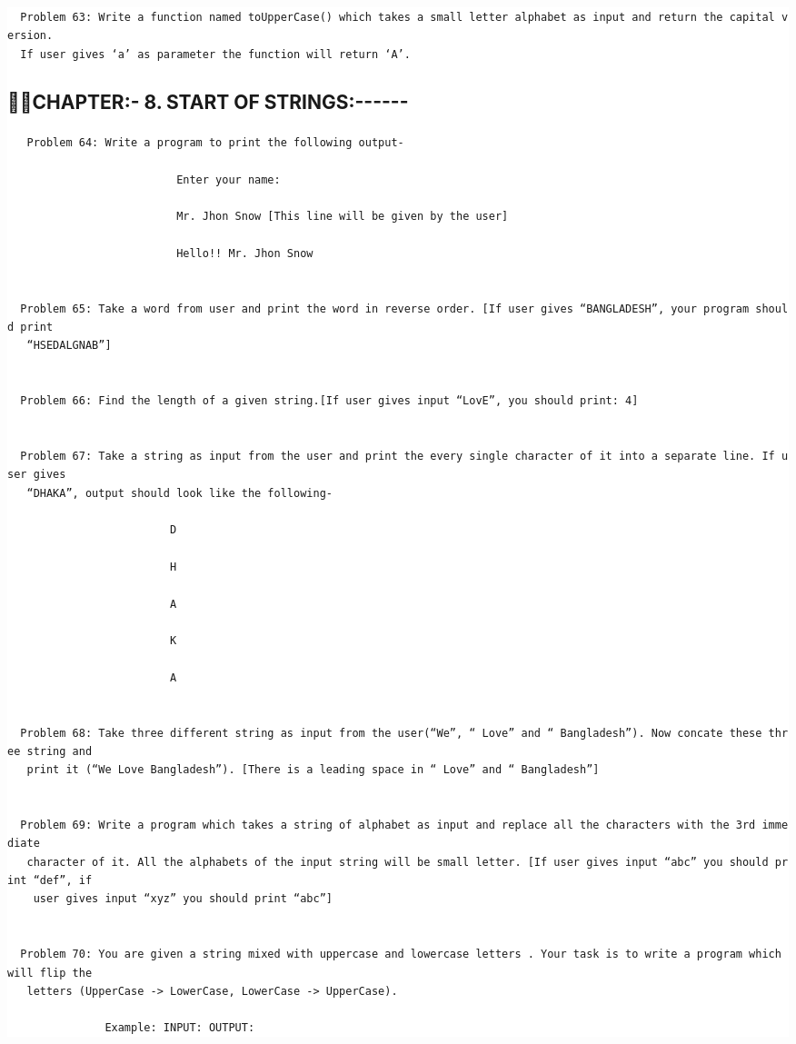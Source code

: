 
      Problem 63: Write a function named toUpperCase() which takes a small letter alphabet as input and return the capital version. 
      If user gives ‘a’ as parameter the function will return ‘A’.






## 📌️📌️CHAPTER:- 8. START OF STRINGS:------




       Problem 64: Write a program to print the following output-

                              Enter your name:

                              Mr. Jhon Snow [This line will be given by the user]

                              Hello!! Mr. Jhon Snow


      Problem 65: Take a word from user and print the word in reverse order. [If user gives “BANGLADESH”, your program should print
       “HSEDALGNAB”]


      Problem 66: Find the length of a given string.[If user gives input “LovE”, you should print: 4]


      Problem 67: Take a string as input from the user and print the every single character of it into a separate line. If user gives
       “DHAKA”, output should look like the following-

                             D

                             H

                             A

                             K

                             A


      Problem 68: Take three different string as input from the user(“We”, “ Love” and “ Bangladesh”). Now concate these three string and
       print it (“We Love Bangladesh”). [There is a leading space in “ Love” and “ Bangladesh”]


      Problem 69: Write a program which takes a string of alphabet as input and replace all the characters with the 3rd immediate
       character of it. All the alphabets of the input string will be small letter. [If user gives input “abc” you should print “def”, if
        user gives input “xyz” you should print “abc”]


      Problem 70: You are given a string mixed with uppercase and lowercase letters . Your task is to write a program which will flip the
       letters (UpperCase -> LowerCase, LowerCase -> UpperCase).

                   Example: INPUT: OUTPUT:
